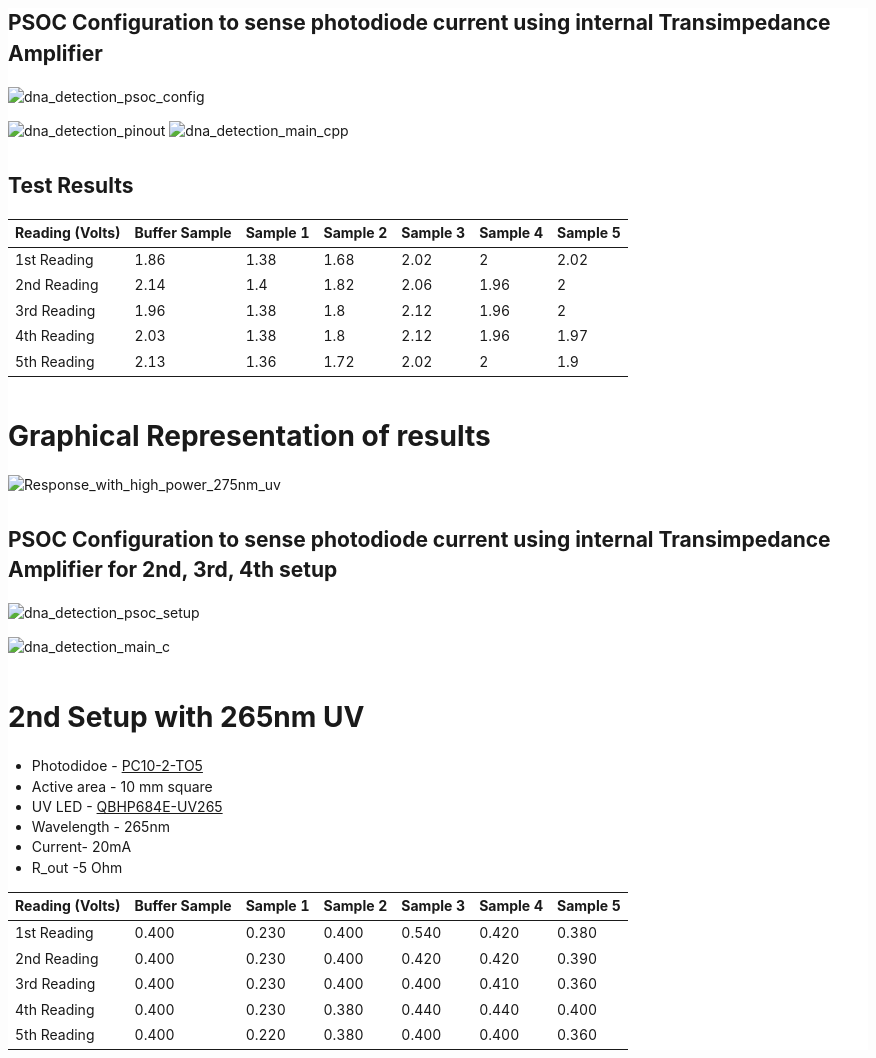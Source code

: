 ## PSOC Configuration to sense photodiode current using internal Transimpedance Amplifier

![dna_detection_psoc_config](https://user-images.githubusercontent.com/86110190/147202938-74631f4c-c5a3-43ff-9c4f-2ae2b5b16dc2.png)

![dna_detection_pinout](https://user-images.githubusercontent.com/86110190/147202949-4d8439d4-6c3c-4e98-a0fe-d96e7ecbe15c.png)
![dna_detection_main_cpp](https://user-images.githubusercontent.com/86110190/147202954-29bee2fb-778e-445d-bea6-a64ae92b22c1.png)
 

## Test Results
| Reading (Volts)  | Buffer Sample  | Sample 1  | Sample 2  | Sample 3  | Sample 4  | Sample 5  |
|  ---- | ----  | ----  | ----  | ----  | ----  | ----  |
| 1st Reading   | 1.86  | 1.38  |  1.68 | 2.02  | 2  | 2.02  |
| 2nd Reading  |  2.14 |  1.4 |  1.82 |  2.06 | 1.96  | 2  |
| 3rd Reading  |  1.96 | 1.38  |  1.8 | 2.12  | 1.96  | 2  |
| 4th Reading  |  2.03 |  1.38 |  1.8 | 2.12  | 1.96  |  1.97 |
| 5th Reading  |  2.13 |  1.36 |  1.72 | 2.02  | 2  | 1.9  |

# Graphical Representation of results

![Response_with_high_power_275nm_uv](https://user-images.githubusercontent.com/86110190/147440095-c6292c80-fb65-4e03-8a5e-12383adf9518.png)

## PSOC Configuration to sense photodiode current using internal Transimpedance Amplifier for 2nd, 3rd, 4th setup

![dna_detection_psoc_setup](https://user-images.githubusercontent.com/86110190/147325197-6f1f3240-d1d0-4f90-99c6-ab502ca509b1.png)

![dna_detection_main_c](https://user-images.githubusercontent.com/86110190/147325211-16570d98-1f1d-410e-a02d-fa887c4402b8.png)



# 2nd Setup with 265nm UV

 * Photodidoe - [PC10-2-TO5](https://www.mouser.in/ProductDetail/First-Sensor/PC10-2-TO5?qs=IxDs%252B9hDEuBXeJgE5fsD8A%3D%3D)
 * Active area - 10 mm square
 * UV LED - [QBHP684E-UV265](https://www.digikey.in/en/products/detail/qt-brightek-qtb/QBHP684E-UV265N/13278846)
 * Wavelength - 265nm
 * Current- 20mA
 * R_out -5 Ohm

| Reading (Volts)  | Buffer Sample  | Sample 1  | Sample 2  | Sample 3  | Sample 4  | Sample 5  |
|  ---- | ----  | ----  | ----  | ----  | ----  | ----  |
| 1st Reading   | 0.400  | 0.230  | 0.400  | 0.540  | 0.420  | 0.380  |
| 2nd Reading  | 0.400  | 0.230  |  0.400 | 0.420  | 0.420  | 0.390  |
| 3rd Reading  |  0.400 | 0.230  | 0.400 |  0.400 | 0.410  | 0.360  |
| 4th Reading  |  0.400 | 0.230  |  0.380 | 0.440  |  0.440 | 0.400 |
| 5th Reading  |  0.400 |  0.220 | 0.380  | 0.400  | 0.400  | 0.360  |
